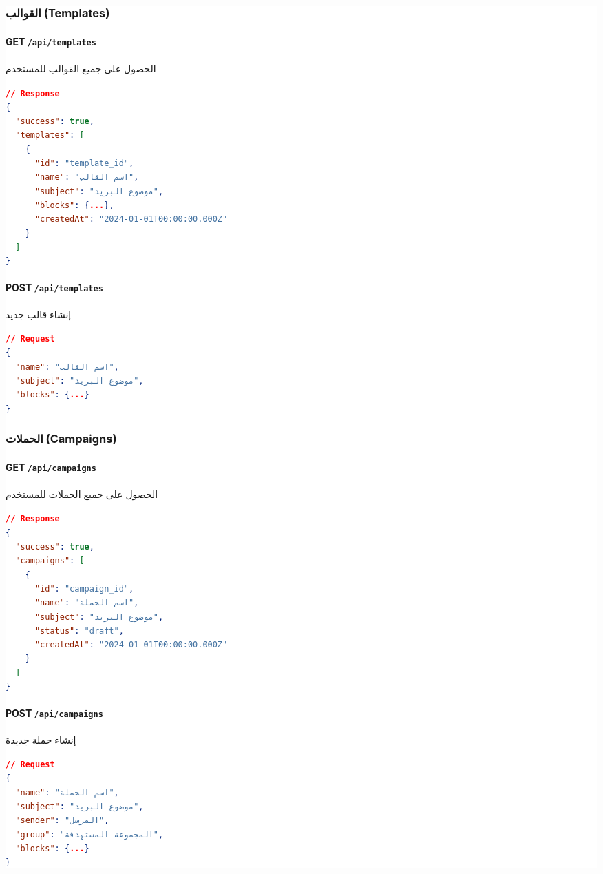 ### القوالب (Templates)

#### GET `/api/templates`
الحصول على جميع القوالب للمستخدم
```json
// Response
{
  "success": true,
  "templates": [
    {
      "id": "template_id",
      "name": "اسم القالب",
      "subject": "موضوع البريد",
      "blocks": {...},
      "createdAt": "2024-01-01T00:00:00.000Z"
    }
  ]
}
```

#### POST `/api/templates`
إنشاء قالب جديد
```json
// Request
{
  "name": "اسم القالب",
  "subject": "موضوع البريد",
  "blocks": {...}
}
```

### الحملات (Campaigns)

#### GET `/api/campaigns`
الحصول على جميع الحملات للمستخدم
```json
// Response
{
  "success": true,
  "campaigns": [
    {
      "id": "campaign_id",
      "name": "اسم الحملة",
      "subject": "موضوع البريد",
      "status": "draft",
      "createdAt": "2024-01-01T00:00:00.000Z"
    }
  ]
}
```

#### POST `/api/campaigns`
إنشاء حملة جديدة
```json
// Request
{
  "name": "اسم الحملة",
  "subject": "موضوع البريد",
  "sender": "المرسل",
  "group": "المجموعة المستهدفة",
  "blocks": {...}
}
```
